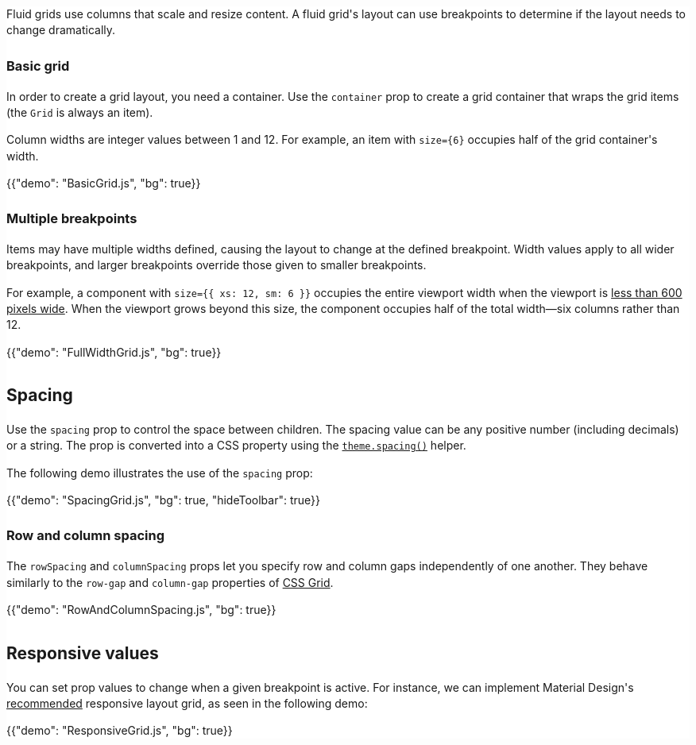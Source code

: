 Fluid grids use columns that scale and resize content. A fluid grid's layout can use breakpoints to determine if the layout needs to change dramatically.

### Basic grid

In order to create a grid layout, you need a container.
Use the `container` prop to create a grid container that wraps the grid items (the `Grid` is always an item).

Column widths are integer values between 1 and 12.
For example, an item with `size={6}` occupies half of the grid container's width.

{{"demo": "BasicGrid.js", "bg": true}}

### Multiple breakpoints

Items may have multiple widths defined, causing the layout to change at the defined breakpoint.
Width values apply to all wider breakpoints, and larger breakpoints override those given to smaller breakpoints.

For example, a component with `size={{ xs: 12, sm: 6 }}` occupies the entire viewport width when the viewport is [less than 600 pixels wide](/material-ui/customization/breakpoints/#default-breakpoints).
When the viewport grows beyond this size, the component occupies half of the total width—six columns rather than 12.

{{"demo": "FullWidthGrid.js", "bg": true}}

## Spacing

Use the `spacing` prop to control the space between children.
The spacing value can be any positive number (including decimals) or a string.
The prop is converted into a CSS property using the [`theme.spacing()`](/material-ui/customization/spacing/) helper.

The following demo illustrates the use of the `spacing` prop:

{{"demo": "SpacingGrid.js", "bg": true, "hideToolbar": true}}

### Row and column spacing

The `rowSpacing` and `columnSpacing` props let you specify row and column gaps independently of one another.
They behave similarly to the `row-gap` and `column-gap` properties of [CSS Grid](/system/grid/#row-gap-amp-column-gap).

{{"demo": "RowAndColumnSpacing.js", "bg": true}}

## Responsive values

You can set prop values to change when a given breakpoint is active.
For instance, we can implement Material Design's [recommended](https://m2.material.io/design/layout/responsive-layout-grid.html) responsive layout grid, as seen in the following demo:

{{"demo": "ResponsiveGrid.js", "bg": true}}
